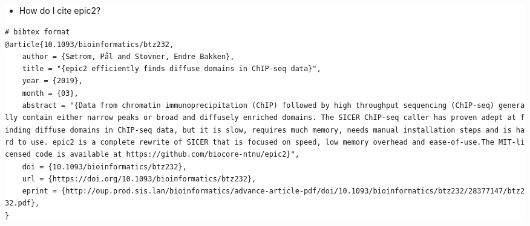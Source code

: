 - How do I cite epic2?

```
# bibtex format
@article{10.1093/bioinformatics/btz232,
    author = {Sætrom, Pål and Stovner, Endre Bakken},
    title = "{epic2 efficiently finds diffuse domains in ChIP-seq data}",
    year = {2019},
    month = {03},
    abstract = "{Data from chromatin immunoprecipitation (ChIP) followed by high throughput sequencing (ChIP-seq) generally contain either narrow peaks or broad and diffusely enriched domains. The SICER ChIP-seq caller has proven adept at finding diffuse domains in ChIP-seq data, but it is slow, requires much memory, needs manual installation steps and is hard to use. epic2 is a complete rewrite of SICER that is focused on speed, low memory overhead and ease-of-use.The MIT-licensed code is available at https://github.com/biocore-ntnu/epic2}",
    doi = {10.1093/bioinformatics/btz232},
    url = {https://doi.org/10.1093/bioinformatics/btz232},
    eprint = {http://oup.prod.sis.lan/bioinformatics/advance-article-pdf/doi/10.1093/bioinformatics/btz232/28377147/btz232.pdf},
}
```
